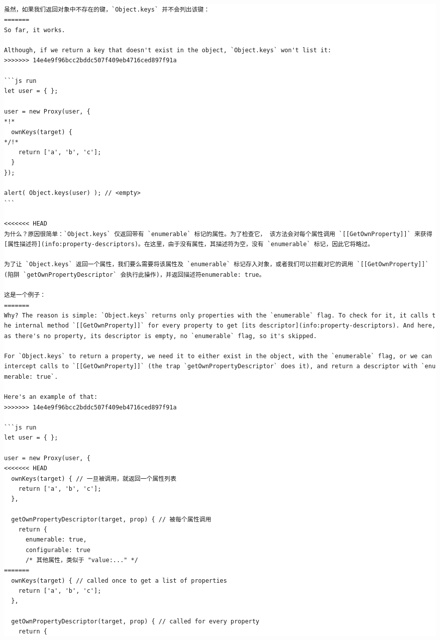 ````
虽然，如果我们返回对象中不存在的键，`Object.keys` 并不会列出该键：
=======
So far, it works.

Although, if we return a key that doesn't exist in the object, `Object.keys` won't list it:
>>>>>>> 14e4e9f96bcc2bddc507f409eb4716ced897f91a

```js run
let user = { };

user = new Proxy(user, {
*!*
  ownKeys(target) {
*/!*
    return ['a', 'b', 'c'];
  }
});

alert( Object.keys(user) ); // <empty>
```

<<<<<<< HEAD
为什么？原因很简单：`Object.keys` 仅返回带有 `enumerable` 标记的属性。为了检查它， 该方法会对每个属性调用 `[[GetOwnProperty]]` 来获得[属性描述符](info:property-descriptors)。在这里，由于没有属性，其描述符为空，没有 `enumerable` 标记，因此它将略过。

为了让 `Object.keys` 返回一个属性，我们要么需要将该属性及 `enumerable` 标记存入对象，或者我们可以拦截对它的调用 `[[GetOwnProperty]]` (陷阱 `getOwnPropertyDescriptor` 会执行此操作)，并返回描述符enumerable: true。

这是一个例子：
=======
Why? The reason is simple: `Object.keys` returns only properties with the `enumerable` flag. To check for it, it calls the internal method `[[GetOwnProperty]]` for every property to get [its descriptor](info:property-descriptors). And here, as there's no property, its descriptor is empty, no `enumerable` flag, so it's skipped.

For `Object.keys` to return a property, we need it to either exist in the object, with the `enumerable` flag, or we can intercept calls to `[[GetOwnProperty]]` (the trap `getOwnPropertyDescriptor` does it), and return a descriptor with `enumerable: true`.

Here's an example of that:
>>>>>>> 14e4e9f96bcc2bddc507f409eb4716ced897f91a

```js run
let user = { };

user = new Proxy(user, {
<<<<<<< HEAD
  ownKeys(target) { // 一旦被调用，就返回一个属性列表
    return ['a', 'b', 'c'];
  },

  getOwnPropertyDescriptor(target, prop) { // 被每个属性调用
    return {
      enumerable: true,
      configurable: true
      /* 其他属性，类似于 "value:..." */
=======
  ownKeys(target) { // called once to get a list of properties
    return ['a', 'b', 'c'];
  },

  getOwnPropertyDescriptor(target, prop) { // called for every property
    return {
````